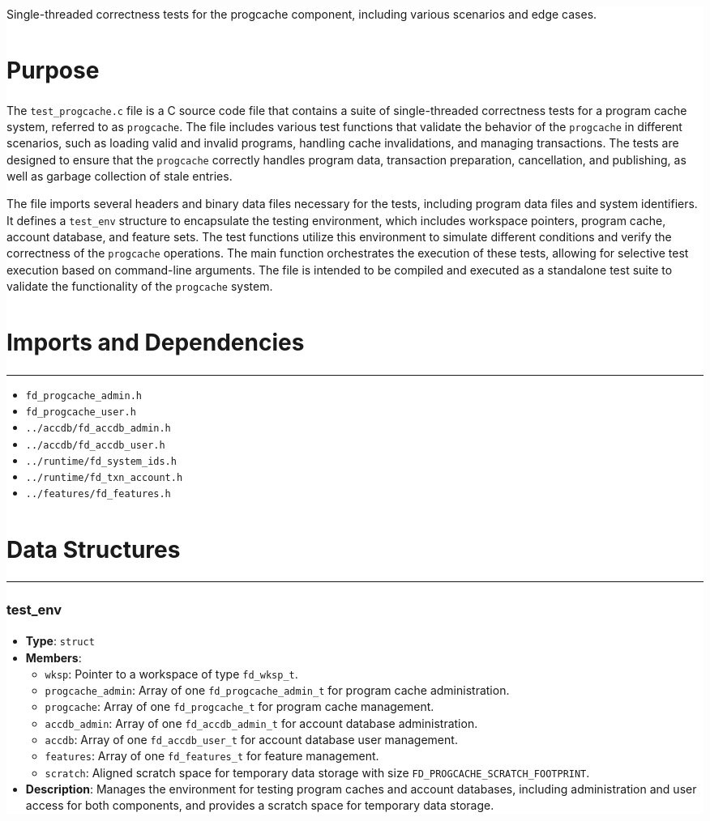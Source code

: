 




Single-threaded correctness tests for the progcache component, including various scenarios and edge cases.

# Purpose
The `test_progcache.c` file is a C source code file that contains a suite of single-threaded correctness tests for a program cache system, referred to as `progcache`. The file includes various test functions that validate the behavior of the `progcache` in different scenarios, such as loading valid and invalid programs, handling cache invalidations, and managing transactions. The tests are designed to ensure that the `progcache` correctly handles program data, transaction preparation, cancellation, and publishing, as well as garbage collection of stale entries.

The file imports several headers and binary data files necessary for the tests, including program data files and system identifiers. It defines a `test_env` structure to encapsulate the testing environment, which includes workspace pointers, program cache, account database, and feature sets. The test functions utilize this environment to simulate different conditions and verify the correctness of the `progcache` operations. The main function orchestrates the execution of these tests, allowing for selective test execution based on command-line arguments. The file is intended to be compiled and executed as a standalone test suite to validate the functionality of the `progcache` system.
# Imports and Dependencies

---
- `fd_progcache_admin.h`
- `fd_progcache_user.h`
- `../accdb/fd_accdb_admin.h`
- `../accdb/fd_accdb_user.h`
- `../runtime/fd_system_ids.h`
- `../runtime/fd_txn_account.h`
- `../features/fd_features.h`


# Data Structures

---
### test\_env
- **Type**: ``struct``
- **Members**:
    - ``wksp``: Pointer to a workspace of type `fd_wksp_t`.
    - ``progcache_admin``: Array of one `fd_progcache_admin_t` for program cache administration.
    - ``progcache``: Array of one `fd_progcache_t` for program cache management.
    - ``accdb_admin``: Array of one `fd_accdb_admin_t` for account database administration.
    - ``accdb``: Array of one `fd_accdb_user_t` for account database user management.
    - ``features``: Array of one `fd_features_t` for feature management.
    - ``scratch``: Aligned scratch space for temporary data storage with size `FD_PROGCACHE_SCRATCH_FOOTPRINT`.
- **Description**: Manages the environment for testing program caches and account databases, including administration and user access for both components, and provides a scratch space for temporary data storage.
